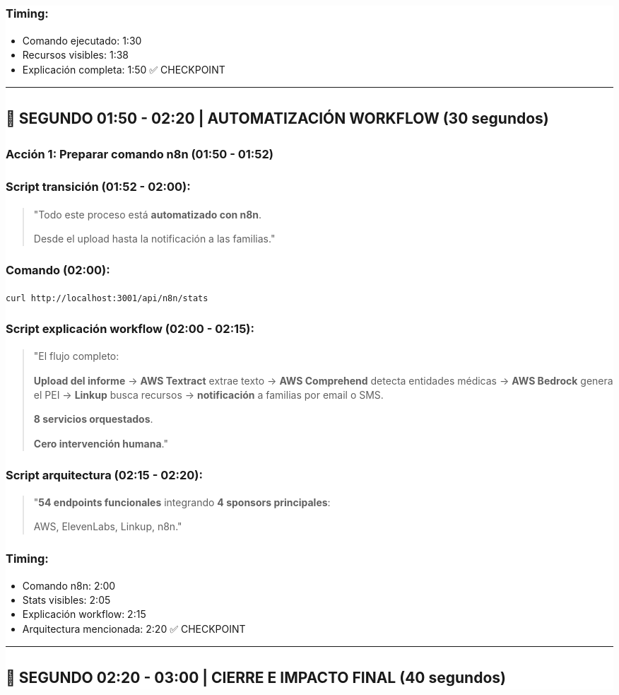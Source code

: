 ### Timing:
- Comando ejecutado: 1:30
- Recursos visibles: 1:38
- Explicación completa: 1:50 ✅ CHECKPOINT

---

## 📍 SEGUNDO 01:50 - 02:20 | AUTOMATIZACIÓN WORKFLOW (30 segundos)

### Acción 1: Preparar comando n8n (01:50 - 01:52)

### Script transición (01:52 - 02:00):
> "Todo este proceso está **automatizado con n8n**.
> 
> Desde el upload hasta la notificación a las familias."

### Comando (02:00):
```bash
curl http://localhost:3001/api/n8n/stats
```

### Script explicación workflow (02:00 - 02:15):
> "El flujo completo:
> 
> **Upload del informe** → **AWS Textract** extrae texto → **AWS Comprehend** detecta entidades médicas → **AWS Bedrock** genera el PEI → **Linkup** busca recursos → **notificación** a familias por email o SMS.
> 
> **8 servicios orquestados**.
> 
> **Cero intervención humana**."

### Script arquitectura (02:15 - 02:20):
> "**54 endpoints funcionales** integrando **4 sponsors principales**:
> 
> AWS, ElevenLabs, Linkup, n8n."

### Timing:
- Comando n8n: 2:00
- Stats visibles: 2:05
- Explicación workflow: 2:15
- Arquitectura mencionada: 2:20 ✅ CHECKPOINT

---

## 📍 SEGUNDO 02:20 - 03:00 | CIERRE E IMPACTO FINAL (40 segundos)
